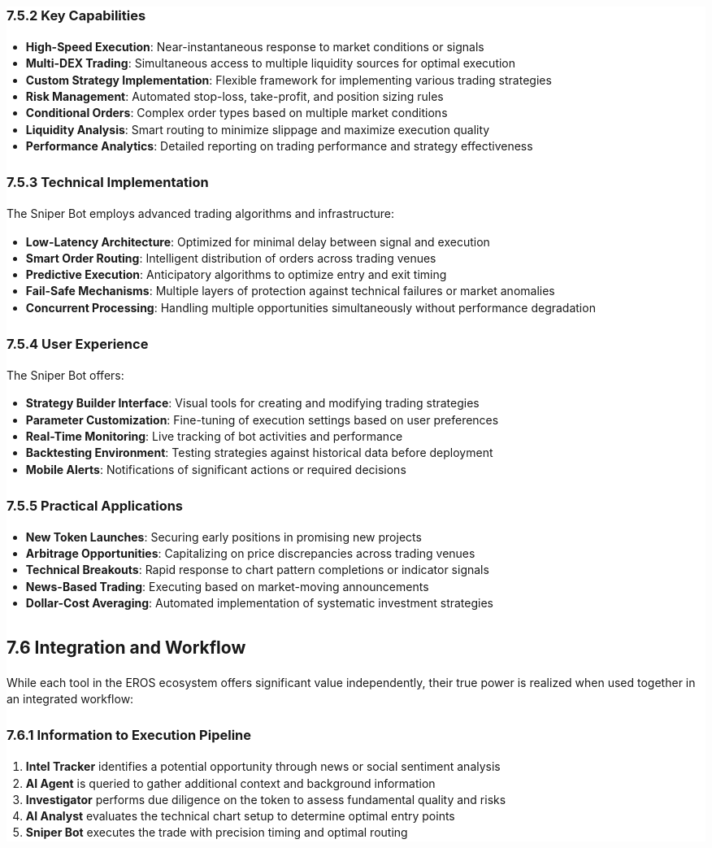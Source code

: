 ### 7.5.2 Key Capabilities

- **High-Speed Execution**: Near-instantaneous response to market conditions or signals
- **Multi-DEX Trading**: Simultaneous access to multiple liquidity sources for optimal execution
- **Custom Strategy Implementation**: Flexible framework for implementing various trading strategies
- **Risk Management**: Automated stop-loss, take-profit, and position sizing rules
- **Conditional Orders**: Complex order types based on multiple market conditions
- **Liquidity Analysis**: Smart routing to minimize slippage and maximize execution quality
- **Performance Analytics**: Detailed reporting on trading performance and strategy effectiveness

### 7.5.3 Technical Implementation

The Sniper Bot employs advanced trading algorithms and infrastructure:

- **Low-Latency Architecture**: Optimized for minimal delay between signal and execution
- **Smart Order Routing**: Intelligent distribution of orders across trading venues
- **Predictive Execution**: Anticipatory algorithms to optimize entry and exit timing
- **Fail-Safe Mechanisms**: Multiple layers of protection against technical failures or market anomalies
- **Concurrent Processing**: Handling multiple opportunities simultaneously without performance degradation

### 7.5.4 User Experience

The Sniper Bot offers:

- **Strategy Builder Interface**: Visual tools for creating and modifying trading strategies
- **Parameter Customization**: Fine-tuning of execution settings based on user preferences
- **Real-Time Monitoring**: Live tracking of bot activities and performance
- **Backtesting Environment**: Testing strategies against historical data before deployment
- **Mobile Alerts**: Notifications of significant actions or required decisions

### 7.5.5 Practical Applications

- **New Token Launches**: Securing early positions in promising new projects
- **Arbitrage Opportunities**: Capitalizing on price discrepancies across trading venues
- **Technical Breakouts**: Rapid response to chart pattern completions or indicator signals
- **News-Based Trading**: Executing based on market-moving announcements
- **Dollar-Cost Averaging**: Automated implementation of systematic investment strategies

## 7.6 Integration and Workflow

While each tool in the EROS ecosystem offers significant value independently, their true power is realized when used together in an integrated workflow:

### 7.6.1 Information to Execution Pipeline

1. **Intel Tracker** identifies a potential opportunity through news or social sentiment analysis
2. **AI Agent** is queried to gather additional context and background information
3. **Investigator** performs due diligence on the token to assess fundamental quality and risks
4. **AI Analyst** evaluates the technical chart setup to determine optimal entry points
5. **Sniper Bot** executes the trade with precision timing and optimal routing

